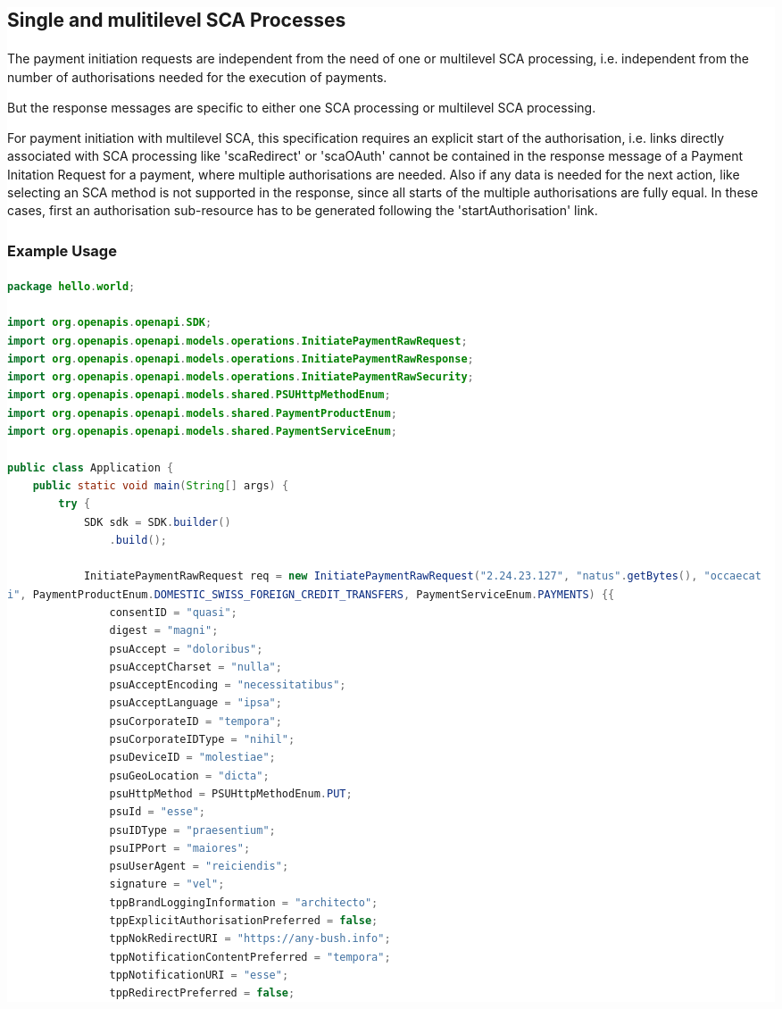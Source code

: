 ## Single and mulitilevel SCA Processes

The payment initiation requests are independent from the need of one or multilevel 
SCA processing, i.e. independent from the number of authorisations needed for the execution of payments. 

But the response messages are specific to either one SCA processing or multilevel SCA processing. 

For payment initiation with multilevel SCA, this specification requires an explicit start of the authorisation, 
i.e. links directly associated with SCA processing like 'scaRedirect' or 'scaOAuth' cannot be contained in the 
response message of a Payment Initation Request for a payment, where multiple authorisations are needed. 
Also if any data is needed for the next action, like selecting an SCA method is not supported in the response, 
since all starts of the multiple authorisations are fully equal. 
In these cases, first an authorisation sub-resource has to be generated following the 'startAuthorisation' link.


### Example Usage

```java
package hello.world;

import org.openapis.openapi.SDK;
import org.openapis.openapi.models.operations.InitiatePaymentRawRequest;
import org.openapis.openapi.models.operations.InitiatePaymentRawResponse;
import org.openapis.openapi.models.operations.InitiatePaymentRawSecurity;
import org.openapis.openapi.models.shared.PSUHttpMethodEnum;
import org.openapis.openapi.models.shared.PaymentProductEnum;
import org.openapis.openapi.models.shared.PaymentServiceEnum;

public class Application {
    public static void main(String[] args) {
        try {
            SDK sdk = SDK.builder()
                .build();

            InitiatePaymentRawRequest req = new InitiatePaymentRawRequest("2.24.23.127", "natus".getBytes(), "occaecati", PaymentProductEnum.DOMESTIC_SWISS_FOREIGN_CREDIT_TRANSFERS, PaymentServiceEnum.PAYMENTS) {{
                consentID = "quasi";
                digest = "magni";
                psuAccept = "doloribus";
                psuAcceptCharset = "nulla";
                psuAcceptEncoding = "necessitatibus";
                psuAcceptLanguage = "ipsa";
                psuCorporateID = "tempora";
                psuCorporateIDType = "nihil";
                psuDeviceID = "molestiae";
                psuGeoLocation = "dicta";
                psuHttpMethod = PSUHttpMethodEnum.PUT;
                psuId = "esse";
                psuIDType = "praesentium";
                psuIPPort = "maiores";
                psuUserAgent = "reiciendis";
                signature = "vel";
                tppBrandLoggingInformation = "architecto";
                tppExplicitAuthorisationPreferred = false;
                tppNokRedirectURI = "https://any-bush.info";
                tppNotificationContentPreferred = "tempora";
                tppNotificationURI = "esse";
                tppRedirectPreferred = false;
```